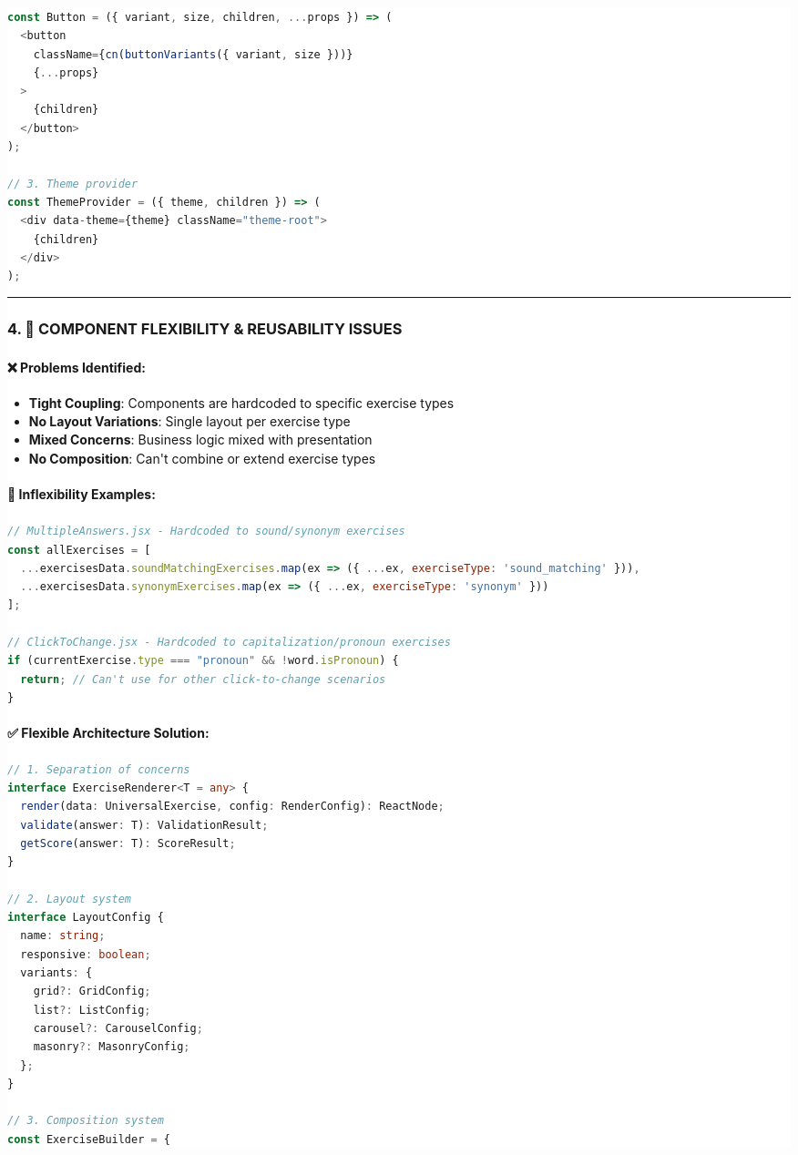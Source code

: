 ```typescript
const Button = ({ variant, size, children, ...props }) => (
  <button 
    className={cn(buttonVariants({ variant, size }))}
    {...props}
  >
    {children}
  </button>
);

// 3. Theme provider
const ThemeProvider = ({ theme, children }) => (
  <div data-theme={theme} className="theme-root">
    {children}
  </div>
);
```

---

### **4. 🔧 COMPONENT FLEXIBILITY & REUSABILITY ISSUES**

#### **❌ Problems Identified:**
- **Tight Coupling**: Components are hardcoded to specific exercise types
- **No Layout Variations**: Single layout per exercise type
- **Mixed Concerns**: Business logic mixed with presentation
- **No Composition**: Can't combine or extend exercise types

#### **📍 Inflexibility Examples:**
```jsx
// MultipleAnswers.jsx - Hardcoded to sound/synonym exercises
const allExercises = [
  ...exercisesData.soundMatchingExercises.map(ex => ({ ...ex, exerciseType: 'sound_matching' })),
  ...exercisesData.synonymExercises.map(ex => ({ ...ex, exerciseType: 'synonym' }))
];

// ClickToChange.jsx - Hardcoded to capitalization/pronoun exercises  
if (currentExercise.type === "pronoun" && !word.isPronoun) {
  return; // Can't use for other click-to-change scenarios
}
```

#### **✅ Flexible Architecture Solution:**
```typescript
// 1. Separation of concerns
interface ExerciseRenderer<T = any> {
  render(data: UniversalExercise, config: RenderConfig): ReactNode;
  validate(answer: T): ValidationResult;
  getScore(answer: T): ScoreResult;
}

// 2. Layout system
interface LayoutConfig {
  name: string;
  responsive: boolean;
  variants: {
    grid?: GridConfig;
    list?: ListConfig;
    carousel?: CarouselConfig;
    masonry?: MasonryConfig;
  };
}

// 3. Composition system
const ExerciseBuilder = {
```